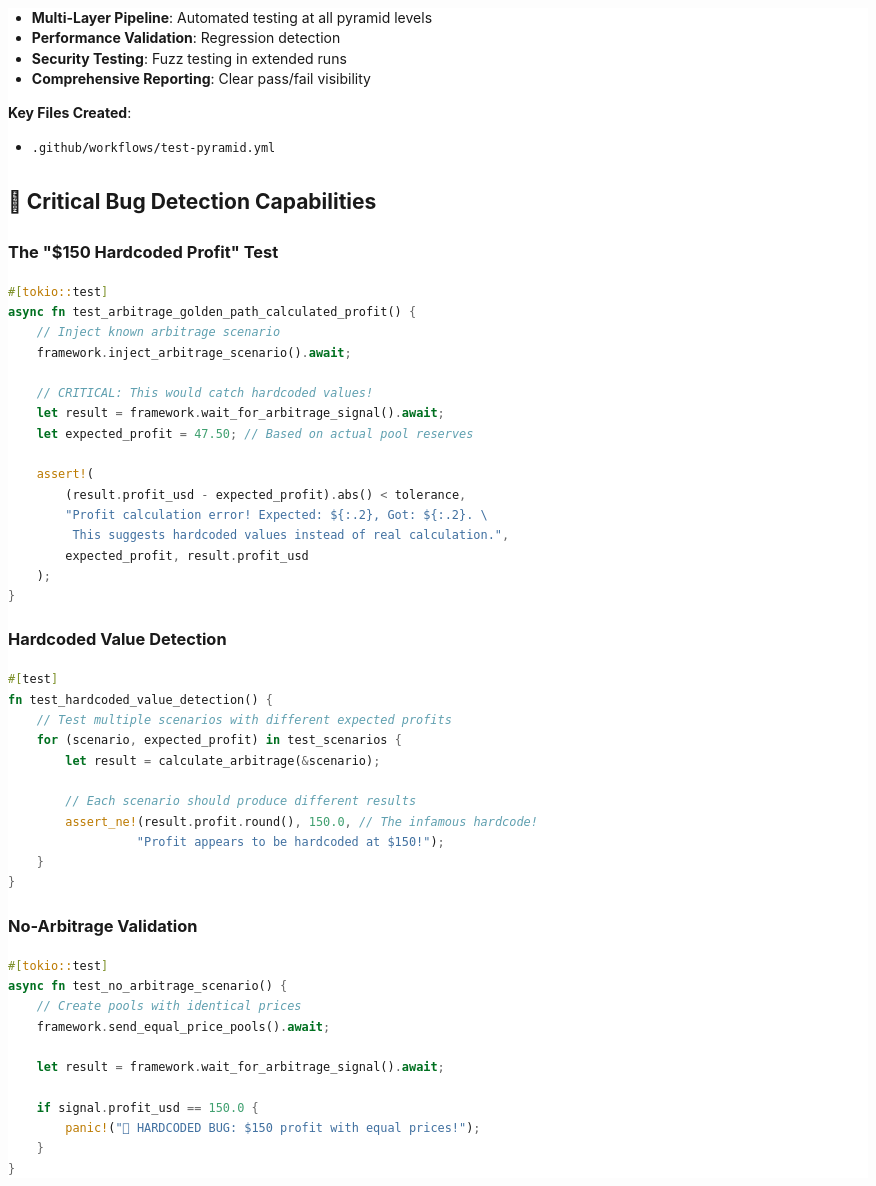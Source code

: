 - **Multi-Layer Pipeline**: Automated testing at all pyramid levels
- **Performance Validation**: Regression detection
- **Security Testing**: Fuzz testing in extended runs
- **Comprehensive Reporting**: Clear pass/fail visibility

**Key Files Created**:
- `.github/workflows/test-pyramid.yml`

## 🎯 Critical Bug Detection Capabilities

### The "$150 Hardcoded Profit" Test
```rust
#[tokio::test]
async fn test_arbitrage_golden_path_calculated_profit() {
    // Inject known arbitrage scenario
    framework.inject_arbitrage_scenario().await;
    
    // CRITICAL: This would catch hardcoded values!
    let result = framework.wait_for_arbitrage_signal().await;
    let expected_profit = 47.50; // Based on actual pool reserves
    
    assert!(
        (result.profit_usd - expected_profit).abs() < tolerance,
        "Profit calculation error! Expected: ${:.2}, Got: ${:.2}. \
         This suggests hardcoded values instead of real calculation.",
        expected_profit, result.profit_usd
    );
}
```

### Hardcoded Value Detection
```rust
#[test]
fn test_hardcoded_value_detection() {
    // Test multiple scenarios with different expected profits
    for (scenario, expected_profit) in test_scenarios {
        let result = calculate_arbitrage(&scenario);
        
        // Each scenario should produce different results
        assert_ne!(result.profit.round(), 150.0, // The infamous hardcode!
                  "Profit appears to be hardcoded at $150!");
    }
}
```

### No-Arbitrage Validation
```rust
#[tokio::test]
async fn test_no_arbitrage_scenario() {
    // Create pools with identical prices
    framework.send_equal_price_pools().await;
    
    let result = framework.wait_for_arbitrage_signal().await;
    
    if signal.profit_usd == 150.0 {
        panic!("🚨 HARDCODED BUG: $150 profit with equal prices!");
    }
}
```
